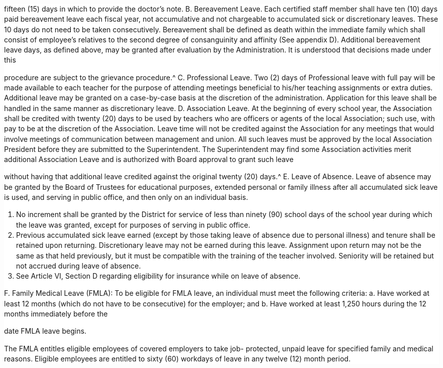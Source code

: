fifteen (15) days in which to provide the doctor’s note.
B. Bereavement Leave. Each certified staff member shall have ten (10) days paid
bereavement leave each fiscal year, not accumulative and not chargeable to accumulated
sick or discretionary leaves. These 10 days do not need to be taken consecutively.
Bereavement shall be defined as death within the immediate family which shall consist
of employee’s relatives to the second degree of consanguinity and affinity (See appendix
D). Additional bereavement leave days, as defined above, may be granted after
evaluation by the Administration. It is understood that decisions made under this

procedure are subject to the grievance procedure.^
C. Professional Leave. Two (2) days of Professional leave with full pay will be made
available to each teacher for the purpose of attending meetings beneficial to his/her
teaching assignments or extra duties. Additional leave may be granted on a case-by-case
basis at the discretion of the administration. Application for this leave shall be handled
in the same manner as discretionary leave.
D. Association Leave. At the beginning of every school year, the Association shall be
credited with twenty (20) days to be used by teachers who are officers or agents of the
local Association; such use, with pay to be at the discretion of the Association. Leave
time will not be credited against the Association for any meetings that would involve
meetings of communication between management and union. All such leaves must be
approved by the local Association President before they are submitted to the
Superintendent. The Superintendent may find some Association activities merit
additional Association Leave and is authorized with Board approval to grant such leave

without having that additional leave credited against the original twenty (20) days.^
E. Leave of Absence. Leave of absence may be granted by the Board of Trustees for
educational purposes, extended personal or family illness after all accumulated sick
leave is used, and serving in public office, and then only on an individual basis.

1. No increment shall be granted by the District for service of less than ninety (90)
    school days of the school year during which the leave was granted, except for
    purposes of serving in public office.
2. Previous accumulated sick leave earned (except by those taking leave of absence due
    to personal illness) and tenure shall be retained upon returning. Discretionary leave
    may not be earned during this leave. Assignment upon return may not be the same
    as that held previously, but it must be compatible with the training of the teacher
    involved. Seniority will be retained but not accrued during leave of absence.
3. See Article VI, Section D regarding eligibility for insurance while on leave of
    absence.


F. Family Medical Leave (FMLA): To be eligible for FMLA leave, an individual must
meet the following criteria:
a. Have worked at least 12 months (which do not have to be consecutive) for the
employer; and
b. Have worked at least 1,250 hours during the 12 months immediately before the



date FMLA leave begins.

The FMLA entitles eligible employees of covered employers to take job-
protected, unpaid leave for specified family and medical reasons. Eligible employees
are entitled to sixty (60) workdays of leave in any twelve (12) month period.

